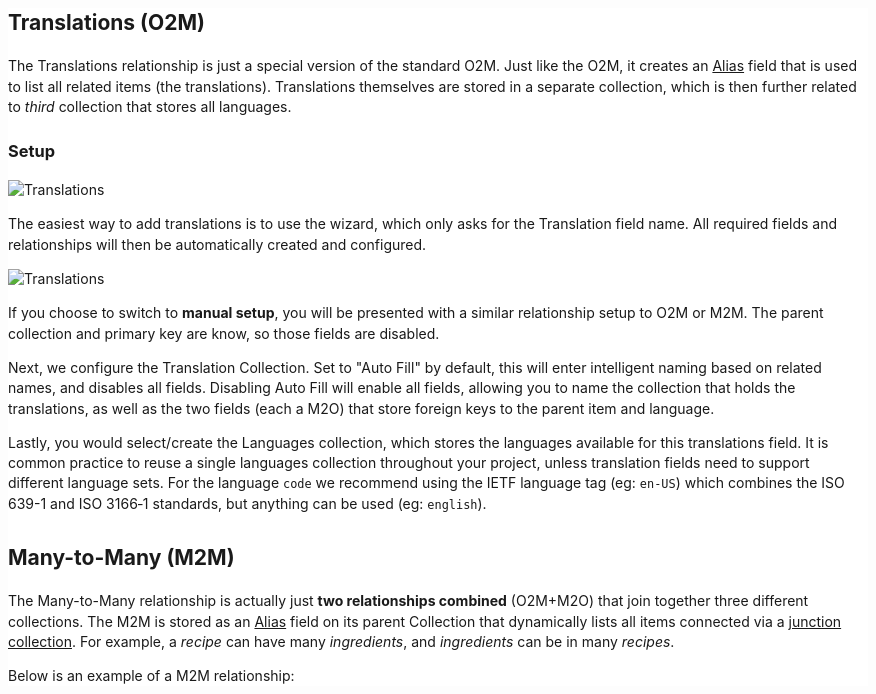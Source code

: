 ## Translations (O2M)

The Translations relationship is just a special version of the standard O2M. Just like the O2M, it creates an
[Alias](/getting-started/glossary/#alias) field that is used to list all related items (the translations). Translations
themselves are stored in a separate collection, which is then further related to _third_ collection that stores all
languages.

### Setup

![Translations](../assets/guides/fields/translations.png)

The easiest way to add translations is to use the wizard, which only asks for the Translation field name. All required
fields and relationships will then be automatically created and configured.

![Translations](../assets/guides/fields/translations-2.png)

If you choose to switch to **manual setup**, you will be presented with a similar relationship setup to O2M or M2M. The
parent collection and primary key are know, so those fields are disabled.

Next, we configure the Translation Collection. Set to "Auto Fill" by default, this will enter intelligent naming based
on related names, and disables all fields. Disabling Auto Fill will enable all fields, allowing you to name the
collection that holds the translations, as well as the two fields (each a M2O) that store foreign keys to the parent
item and language.

Lastly, you would select/create the Languages collection, which stores the languages available for this translations
field. It is common practice to reuse a single languages collection throughout your project, unless translation fields
need to support different language sets. For the language `code` we recommend using the IETF language tag (eg: `en-US`)
which combines the ISO 639-1 and ISO 3166‑1 standards, but anything can be used (eg: `english`).

## Many-to-Many (M2M)

The Many-to-Many relationship is actually just **two relationships combined** (O2M+M2O) that join together three
different collections. The M2M is stored as an [Alias](/getting-started/glossary/#alias) field on its parent Collection
that dynamically lists all items connected via a [junction collection](/getting-started/glossary/#junction-collections).
For example, a _recipe_ can have many _ingredients_, and _ingredients_ can be in many _recipes_.

Below is an example of a M2M relationship:
